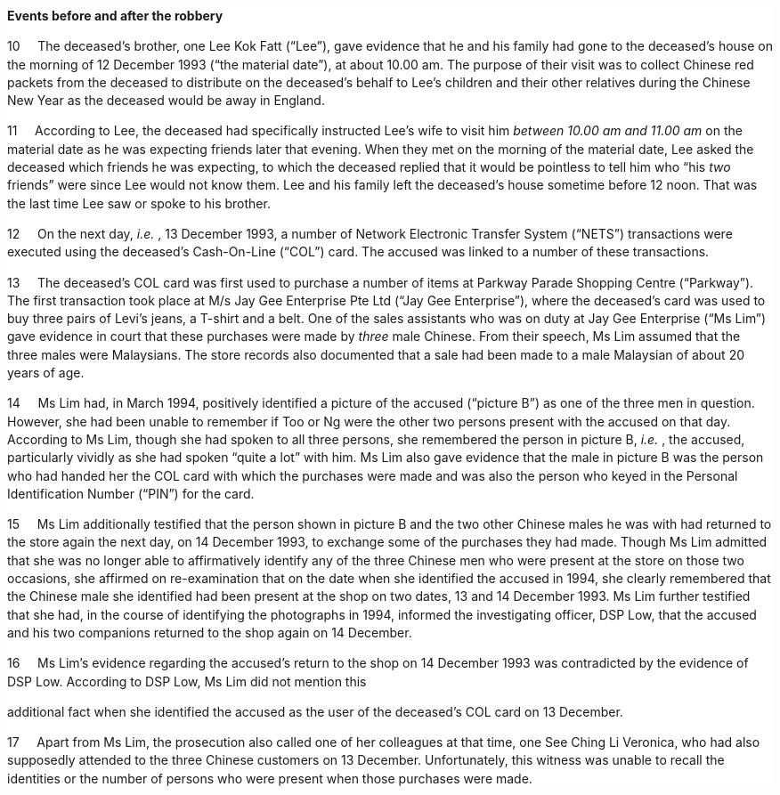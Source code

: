 **Events before and after the robbery** 

10     The deceased’s brother, one Lee Kok Fatt (“Lee”), gave evidence that he and his family had gone to the deceased’s house on the morning of 12 December 1993 (“the material date”), at about 10.00 am. The purpose of their visit was to collect Chinese red packets from the deceased to distribute on the deceased’s behalf to Lee’s children and their other relatives during the Chinese New Year as the deceased would be away in England. 

11     According to Lee, the deceased had specifically instructed Lee’s wife to visit him _between 10.00 am and 11.00 am_ on the material date as he was expecting friends later that evening. When they met on the morning of the material date, Lee asked the deceased which friends he was expecting, to which the deceased replied that it would be pointless to tell him who “his _two_ friends” were since Lee would not know them. Lee and his family left the deceased’s house sometime before 12 noon. That was the last time Lee saw or spoke to his brother. 

12     On the next day, _i.e._ , 13 December 1993, a number of Network Electronic Transfer System (“NETS”) transactions were executed using the deceased’s Cash-On-Line (“COL”) card. The accused was linked to a number of these transactions. 

13     The deceased’s COL card was first used to purchase a number of items at Parkway Parade Shopping Centre (“Parkway”). The first transaction took place at M/s Jay Gee Enterprise Pte Ltd (“Jay Gee Enterprise”), where the deceased’s card was used to buy three pairs of Levi’s jeans, a T-shirt and a belt. One of the sales assistants who was on duty at Jay Gee Enterprise (“Ms Lim”) gave evidence in court that these purchases were made by _three_ male Chinese. From their speech, Ms Lim assumed that the three males were Malaysians. The store records also documented that a sale had been made to a male Malaysian of about 20 years of age. 

14     Ms Lim had, in March 1994, positively identified a picture of the accused (“picture B”) as one of the three men in question. However, she had been unable to remember if Too or Ng were the other two persons present with the accused on that day. According to Ms Lim, though she had spoken to all three persons, she remembered the person in picture B, _i.e._ , the accused, particularly vividly as she had spoken “quite a lot” with him. Ms Lim also gave evidence that the male in picture B was the person who had handed her the COL card with which the purchases were made and was also the person who keyed in the Personal Identification Number (“PIN”) for the card. 

15     Ms Lim additionally testified that the person shown in picture B and the two other Chinese males he was with had returned to the store again the next day, on 14 December 1993, to exchange some of the purchases they had made. Though Ms Lim admitted that she was no longer able to affirmatively identify any of the three Chinese men who were present at the store on those two occasions, she affirmed on re-examination that on the date when she identified the accused in 1994, she clearly remembered that the Chinese male she identified had been present at the shop on two dates, 13 and 14 December 1993. Ms Lim further testified that she had, in the course of identifying the photographs in 1994, informed the investigating officer, DSP Low, that the accused and his two companions returned to the shop again on 14 December. 

16     Ms Lim’s evidence regarding the accused’s return to the shop on 14 December 1993 was contradicted by the evidence of DSP Low. According to DSP Low, Ms Lim did not mention this 


additional fact when she identified the accused as the user of the deceased’s COL card on 13 December. 

17     Apart from Ms Lim, the prosecution also called one of her colleagues at that time, one See Ching Li Veronica, who had also supposedly attended to the three Chinese customers on 13 December. Unfortunately, this witness was unable to recall the identities or the number of persons who were present when those purchases were made. 
